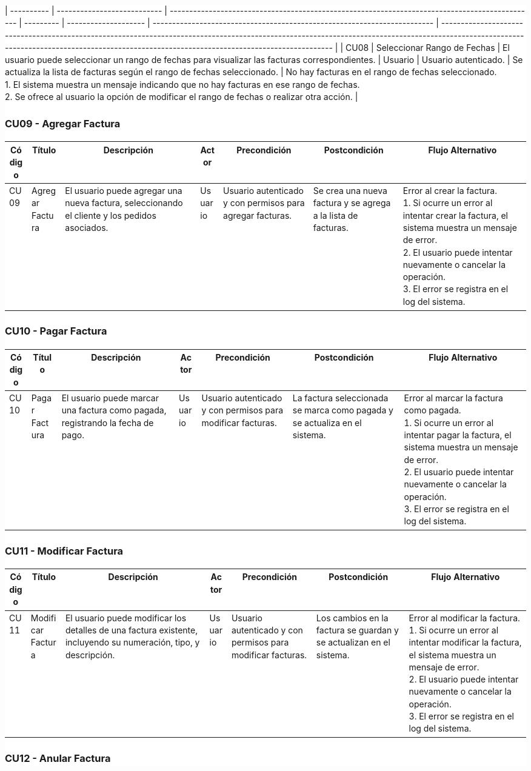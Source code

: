 | ---------- | --------------------------- | ---------------------------------------------------------------------------------------------- | --------- | -------------------- | ------------------------------------------------------------------------ | ---------------------------------------------------------------------------------------------------------------------------------------------------------------------------------------------------------------------------------------------- |
| CU08       | Seleccionar Rango de Fechas | El usuario puede seleccionar un rango de fechas para visualizar las facturas correspondientes. | Usuario   | Usuario autenticado. | Se actualiza la lista de facturas según el rango de fechas seleccionado. | No hay facturas en el rango de fechas seleccionado.  <br>1. El sistema muestra un mensaje indicando que no hay facturas en ese rango de fechas.  <br>2. Se ofrece al usuario la opción de modificar el rango de fechas o realizar otra acción. |

### CU09 - Agregar Factura

| **Código** | **Título**      | **Descripción**                                                                               | **Actor** | **Precondición**                                          | **Postcondición**                                             | **Flujo Alternativo**                                                                                                                                                                                                                                 |
| ---------- | --------------- | --------------------------------------------------------------------------------------------- | --------- | --------------------------------------------------------- | ------------------------------------------------------------- | ----------------------------------------------------------------------------------------------------------------------------------------------------------------------------------------------------------------------------------------------------- |
| CU09       | Agregar Factura | El usuario puede agregar una nueva factura, seleccionando el cliente y los pedidos asociados. | Usuario   | Usuario autenticado y con permisos para agregar facturas. | Se crea una nueva factura y se agrega a la lista de facturas. | Error al crear la factura.  <br>1. Si ocurre un error al intentar crear la factura, el sistema muestra un mensaje de error.  <br>2. El usuario puede intentar nuevamente o cancelar la operación.  <br>3. El error se registra en el log del sistema. |

### CU10 - Pagar Factura

| **Código** | **Título**    | **Descripción**                                                                | **Actor** | **Precondición**                                            | **Postcondición**                                                          | **Flujo Alternativo**                                                                                                                                                                                                                                              |
| ---------- | ------------- | ------------------------------------------------------------------------------ | --------- | ----------------------------------------------------------- | -------------------------------------------------------------------------- | ------------------------------------------------------------------------------------------------------------------------------------------------------------------------------------------------------------------------------------------------------------------ |
| CU10       | Pagar Factura | El usuario puede marcar una factura como pagada, registrando la fecha de pago. | Usuario   | Usuario autenticado y con permisos para modificar facturas. | La factura seleccionada se marca como pagada y se actualiza en el sistema. | Error al marcar la factura como pagada.  <br>1. Si ocurre un error al intentar pagar la factura, el sistema muestra un mensaje de error.  <br>2. El usuario puede intentar nuevamente o cancelar la operación.  <br>3. El error se registra en el log del sistema. |

### CU11 - Modificar Factura

| **Código** | **Título**        | **Descripción**                                                                                                  | **Actor** | **Precondición**                                            | **Postcondición**                                                   | **Flujo Alternativo**                                                                                                                                                                                                                                         |
| ---------- | ----------------- | ---------------------------------------------------------------------------------------------------------------- | --------- | ----------------------------------------------------------- | ------------------------------------------------------------------- | ------------------------------------------------------------------------------------------------------------------------------------------------------------------------------------------------------------------------------------------------------------- |
| CU11       | Modificar Factura | El usuario puede modificar los detalles de una factura existente, incluyendo su numeración, tipo, y descripción. | Usuario   | Usuario autenticado y con permisos para modificar facturas. | Los cambios en la factura se guardan y se actualizan en el sistema. | Error al modificar la factura.  <br>1. Si ocurre un error al intentar modificar la factura, el sistema muestra un mensaje de error.  <br>2. El usuario puede intentar nuevamente o cancelar la operación.  <br>3. El error se registra en el log del sistema. |

### CU12 - Anular Factura
